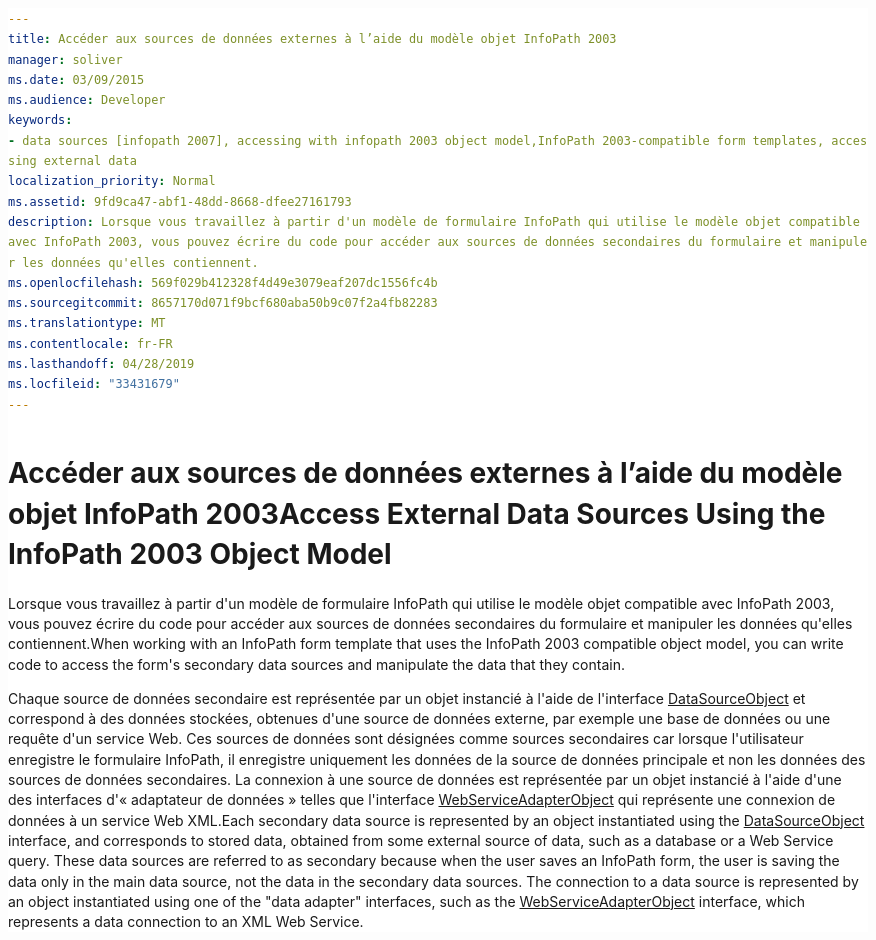 ```yaml
---
title: Accéder aux sources de données externes à l’aide du modèle objet InfoPath 2003
manager: soliver
ms.date: 03/09/2015
ms.audience: Developer
keywords:
- data sources [infopath 2007], accessing with infopath 2003 object model,InfoPath 2003-compatible form templates, accessing external data
localization_priority: Normal
ms.assetid: 9fd9ca47-abf1-48dd-8668-dfee27161793
description: Lorsque vous travaillez à partir d'un modèle de formulaire InfoPath qui utilise le modèle objet compatible avec InfoPath 2003, vous pouvez écrire du code pour accéder aux sources de données secondaires du formulaire et manipuler les données qu'elles contiennent.
ms.openlocfilehash: 569f029b412328f4d49e3079eaf207dc1556fc4b
ms.sourcegitcommit: 8657170d071f9bcf680aba50b9c07f2a4fb82283
ms.translationtype: MT
ms.contentlocale: fr-FR
ms.lasthandoff: 04/28/2019
ms.locfileid: "33431679"
---
```

# <a name="access-external-data-sources-using-the-infopath-2003-object-model"></a><span data-ttu-id="44662-104">Accéder aux sources de données externes à l’aide du modèle objet InfoPath 2003</span><span class="sxs-lookup"><span data-stu-id="44662-104">Access External Data Sources Using the InfoPath 2003 Object Model</span></span>

<span data-ttu-id="44662-105">Lorsque vous travaillez à partir d'un modèle de formulaire InfoPath qui utilise le modèle objet compatible avec InfoPath 2003, vous pouvez écrire du code pour accéder aux sources de données secondaires du formulaire et manipuler les données qu'elles contiennent.</span><span class="sxs-lookup"><span data-stu-id="44662-105">When working with an InfoPath form template that uses the InfoPath 2003 compatible object model, you can write code to access the form's secondary data sources and manipulate the data that they contain.</span></span>
  
<span data-ttu-id="44662-p101">Chaque source de données secondaire est représentée par un objet instancié à l'aide de l'interface [DataSourceObject](https://msdn.microsoft.com/library/Microsoft.Office.Interop.InfoPath.SemiTrust.DataSourceObject.aspx) et correspond à des données stockées, obtenues d'une source de données externe, par exemple une base de données ou une requête d'un service Web. Ces sources de données sont désignées comme sources secondaires car lorsque l'utilisateur enregistre le formulaire InfoPath, il enregistre uniquement les données de la source de données principale et non les données des sources de données secondaires. La connexion à une source de données est représentée par un objet instancié à l'aide d'une des interfaces d'« adaptateur de données » telles que l'interface [WebServiceAdapterObject](https://msdn.microsoft.com/library/Microsoft.Office.Interop.InfoPath.SemiTrust.WebServiceAdapterObject.aspx) qui représente une connexion de données à un service Web XML.</span><span class="sxs-lookup"><span data-stu-id="44662-p101">Each secondary data source is represented by an object instantiated using the [DataSourceObject](https://msdn.microsoft.com/library/Microsoft.Office.Interop.InfoPath.SemiTrust.DataSourceObject.aspx) interface, and corresponds to stored data, obtained from some external source of data, such as a database or a Web Service query. These data sources are referred to as secondary because when the user saves an InfoPath form, the user is saving the data only in the main data source, not the data in the secondary data sources. The connection to a data source is represented by an object instantiated using one of the "data adapter" interfaces, such as the [WebServiceAdapterObject](https://msdn.microsoft.com/library/Microsoft.Office.Interop.InfoPath.SemiTrust.WebServiceAdapterObject.aspx) interface, which represents a data connection to an XML Web Service.</span></span> 
  